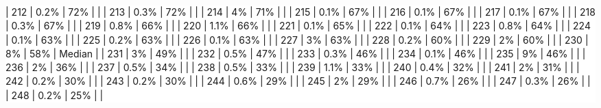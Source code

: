 | 212 | 0.2% | 72% |  |
| 213 | 0.3% | 72% |  |
| 214 | 4% | 71% |  |
| 215 | 0.1% | 67% |  |
| 216 | 0.1% | 67% |  |
| 217 | 0.1% | 67% |  |
| 218 | 0.3% | 67% |  |
| 219 | 0.8% | 66% |  |
| 220 | 1.1% | 66% |  |
| 221 | 0.1% | 65% |  |
| 222 | 0.1% | 64% |  |
| 223 | 0.8% | 64% |  |
| 224 | 0.1% | 63% |  |
| 225 | 0.2% | 63% |  |
| 226 | 0.1% | 63% |  |
| 227 | 3% | 63% |  |
| 228 | 0.2% | 60% |  |
| 229 | 2% | 60% |  |
| 230 | 8% | 58% | Median |
| 231 | 3% | 49% |  |
| 232 | 0.5% | 47% |  |
| 233 | 0.3% | 46% |  |
| 234 | 0.1% | 46% |  |
| 235 | 9% | 46% |  |
| 236 | 2% | 36% |  |
| 237 | 0.5% | 34% |  |
| 238 | 0.5% | 33% |  |
| 239 | 1.1% | 33% |  |
| 240 | 0.4% | 32% |  |
| 241 | 2% | 31% |  |
| 242 | 0.2% | 30% |  |
| 243 | 0.2% | 30% |  |
| 244 | 0.6% | 29% |  |
| 245 | 2% | 29% |  |
| 246 | 0.7% | 26% |  |
| 247 | 0.3% | 26% |  |
| 248 | 0.2% | 25% |  |